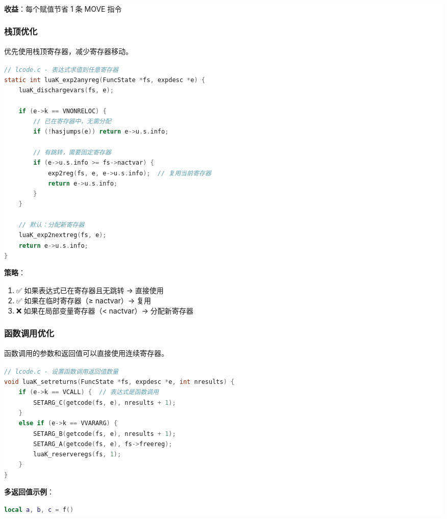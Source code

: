 **收益**：每个赋值节省 1 条 MOVE 指令

### 栈顶优化

优先使用栈顶寄存器，减少寄存器移动。

```c
// lcode.c - 表达式求值到任意寄存器
static int luaK_exp2anyreg(FuncState *fs, expdesc *e) {
    luaK_dischargevars(fs, e);
    
    if (e->k == VNONRELOC) {
        // 已在寄存器中，无需分配
        if (!hasjumps(e)) return e->u.s.info;
        
        // 有跳转，需要固定寄存器
        if (e->u.s.info >= fs->nactvar) {
            exp2reg(fs, e, e->u.s.info);  // 复用当前寄存器
            return e->u.s.info;
        }
    }
    
    // 默认：分配新寄存器
    luaK_exp2nextreg(fs, e);
    return e->u.s.info;
}
```

**策略**：
1. ✅ 如果表达式已在寄存器且无跳转 → 直接使用
2. ✅ 如果在临时寄存器（≥ nactvar）→ 复用
3. ❌ 如果在局部变量寄存器（< nactvar）→ 分配新寄存器

### 函数调用优化

函数调用的参数和返回值可以直接使用连续寄存器。

```c
// lcode.c - 设置函数调用返回值数量
void luaK_setreturns(FuncState *fs, expdesc *e, int nresults) {
    if (e->k == VCALL) {  // 表达式是函数调用
        SETARG_C(getcode(fs, e), nresults + 1);
    }
    else if (e->k == VVARARG) {
        SETARG_B(getcode(fs, e), nresults + 1);
        SETARG_A(getcode(fs, e), fs->freereg);
        luaK_reserveregs(fs, 1);
    }
}
```

**多返回值示例**：

```lua
local a, b, c = f()
```
